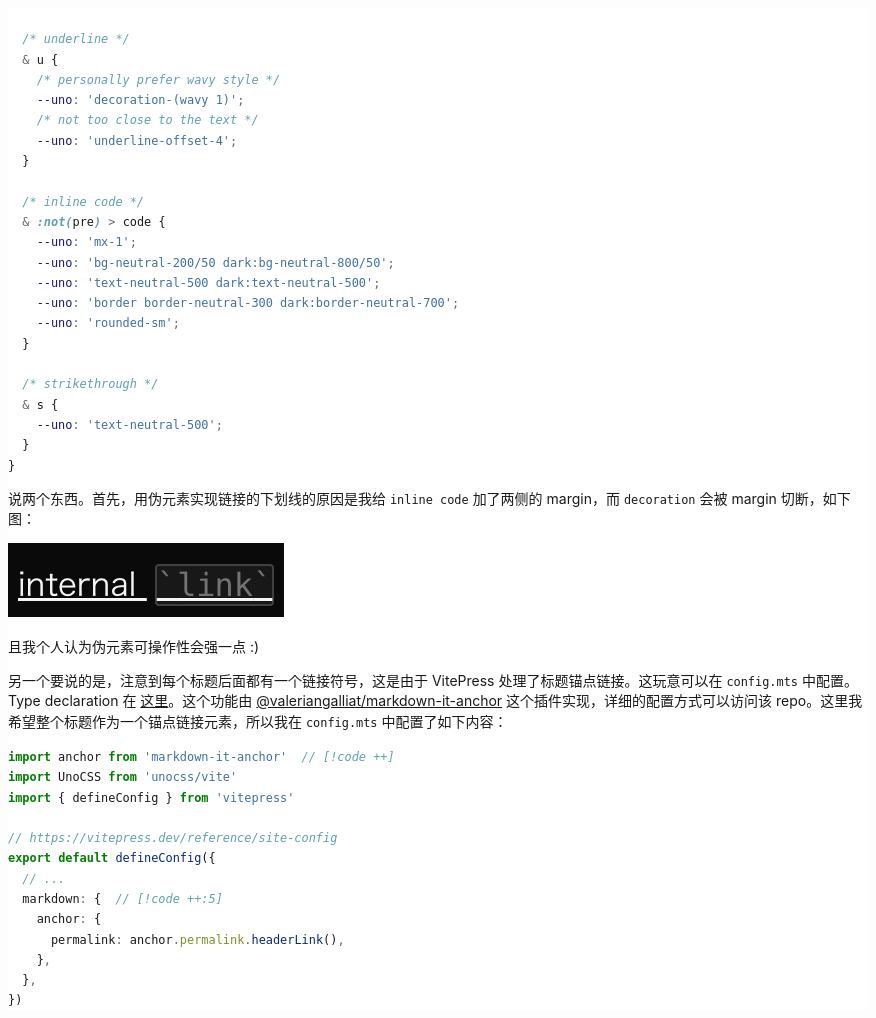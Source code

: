 ```css

  /* underline */
  & u {
    /* personally prefer wavy style */
    --uno: 'decoration-(wavy 1)';
    /* not too close to the text */
    --uno: 'underline-offset-4';
  }

  /* inline code */
  & :not(pre) > code {
    --uno: 'mx-1';
    --uno: 'bg-neutral-200/50 dark:bg-neutral-800/50';
    --uno: 'text-neutral-500 dark:text-neutral-500';
    --uno: 'border border-neutral-300 dark:border-neutral-700';
    --uno: 'rounded-sm';
  }

  /* strikethrough */
  & s {
    --uno: 'text-neutral-500';
  }
}
```

说两个东西。首先，用伪元素实现链接的下划线的原因是我给 `inline code` 加了两侧的 margin，而 `decoration` 会被 margin 切断，如下图：

![断开的下划线](build_a_blog_site_6_assets/ATTCH_20250417133544307.png)

且我个人认为伪元素可操作性会强一点 :)

另一个要说的是，注意到每个标题后面都有一个链接符号，这是由于 VitePress 处理了标题锚点链接。这玩意可以在 `config.mts` 中配置。Type declaration 在 [这里](https://github.com/vuejs/vitepress/blob/f8feee0294db35f3d7f5416f3bd23041675d72ba/src/node/markdown/markdown.ts#L121-L125)。这个功能由 [@valeriangalliat/markdown-it-anchor](https://github.com/valeriangalliat/markdown-it-anchor) 这个插件实现，详细的配置方式可以访问该 repo。这里我希望整个标题作为一个锚点链接元素，所以我在 `config.mts` 中配置了如下内容：

```ts
import anchor from 'markdown-it-anchor'  // [!code ++]
import UnoCSS from 'unocss/vite'
import { defineConfig } from 'vitepress'

// https://vitepress.dev/reference/site-config
export default defineConfig({
  // ...
  markdown: {  // [!code ++:5]
    anchor: {
      permalink: anchor.permalink.headerLink(),
    },
  },
})
```
